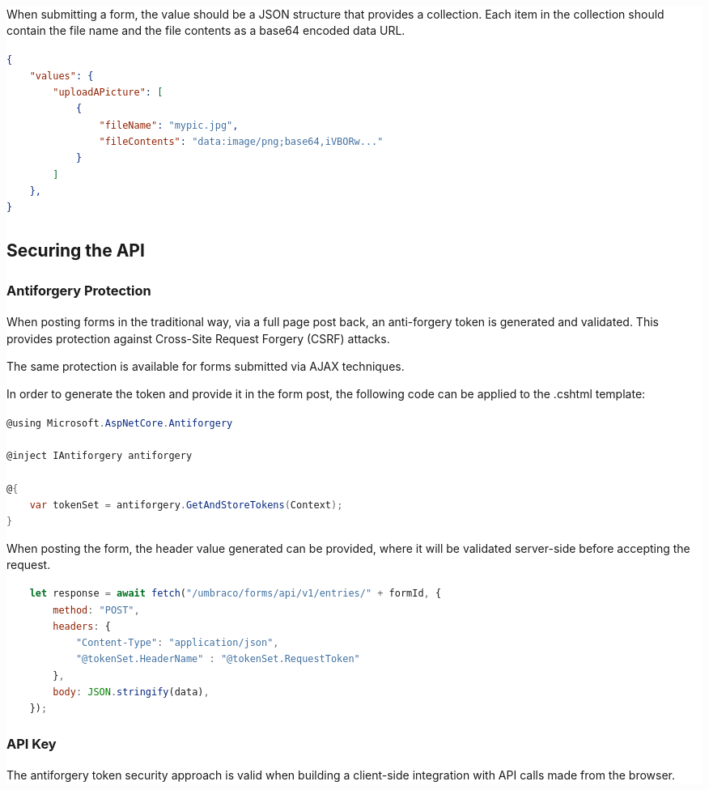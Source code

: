 When submitting a form, the value should be a JSON structure that provides a collection. Each item in the collection should contain the file name and the file contents as a base64 encoded data URL.

```json
{
    "values": {
        "uploadAPicture": [
            {
                "fileName": "mypic.jpg",
                "fileContents": "data:image/png;base64,iVBORw..."
            }
        ]
    },
}
```

## Securing the API

### Antiforgery Protection

When posting forms in the traditional way, via a full page post back, an anti-forgery token is generated and validated. This provides protection against Cross-Site Request Forgery (CSRF) attacks.

The same protection is available for forms submitted via AJAX techniques.

In order to generate the token and provide it in the form post, the following code can be applied to the .cshtml template:

```csharp
@using Microsoft.AspNetCore.Antiforgery

@inject IAntiforgery antiforgery

@{
    var tokenSet = antiforgery.GetAndStoreTokens(Context);
}
```

When posting the form, the header value generated can be provided, where it will be validated server-side before accepting the request.

```javascript
    let response = await fetch("/umbraco/forms/api/v1/entries/" + formId, {
        method: "POST",
        headers: {
            "Content-Type": "application/json",
            "@tokenSet.HeaderName" : "@tokenSet.RequestToken"
        },
        body: JSON.stringify(data),
    });
```

### API Key

The antiforgery token security approach is valid when building a client-side integration with API calls made from the browser.
